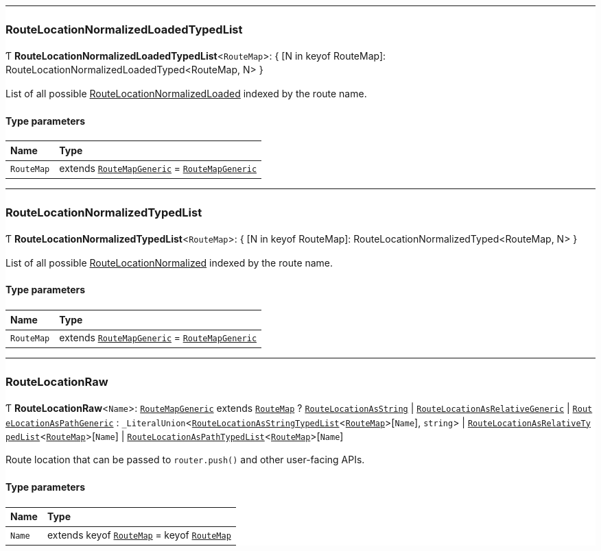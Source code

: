 ___

### RouteLocationNormalizedLoadedTypedList

Ƭ **RouteLocationNormalizedLoadedTypedList**\<`RouteMap`\>: \{ [N in keyof RouteMap]: RouteLocationNormalizedLoadedTyped\<RouteMap, N\> }

List of all possible [RouteLocationNormalizedLoaded](index.md#RouteLocationNormalizedLoaded) indexed by the route name.

#### Type parameters

| Name | Type |
| :------ | :------ |
| `RouteMap` | extends [`RouteMapGeneric`](index.md#RouteMapGeneric) = [`RouteMapGeneric`](index.md#RouteMapGeneric) |

___

### RouteLocationNormalizedTypedList

Ƭ **RouteLocationNormalizedTypedList**\<`RouteMap`\>: \{ [N in keyof RouteMap]: RouteLocationNormalizedTyped\<RouteMap, N\> }

List of all possible [RouteLocationNormalized](index.md#RouteLocationNormalized) indexed by the route name.

#### Type parameters

| Name | Type |
| :------ | :------ |
| `RouteMap` | extends [`RouteMapGeneric`](index.md#RouteMapGeneric) = [`RouteMapGeneric`](index.md#RouteMapGeneric) |

___

### RouteLocationRaw

Ƭ **RouteLocationRaw**\<`Name`\>: [`RouteMapGeneric`](index.md#RouteMapGeneric) extends [`RouteMap`](index.md#RouteMap) ? [`RouteLocationAsString`](index.md#RouteLocationAsString) \| [`RouteLocationAsRelativeGeneric`](interfaces/RouteLocationAsRelativeGeneric.md) \| [`RouteLocationAsPathGeneric`](interfaces/RouteLocationAsPathGeneric.md) : `_LiteralUnion`\<[`RouteLocationAsStringTypedList`](index.md#RouteLocationAsStringTypedList)\<[`RouteMap`](index.md#RouteMap)\>[`Name`], `string`\> \| [`RouteLocationAsRelativeTypedList`](index.md#RouteLocationAsRelativeTypedList)\<[`RouteMap`](index.md#RouteMap)\>[`Name`] \| [`RouteLocationAsPathTypedList`](index.md#RouteLocationAsPathTypedList)\<[`RouteMap`](index.md#RouteMap)\>[`Name`]

Route location that can be passed to `router.push()` and other user-facing APIs.

#### Type parameters

| Name | Type |
| :------ | :------ |
| `Name` | extends keyof [`RouteMap`](index.md#RouteMap) = keyof [`RouteMap`](index.md#RouteMap) |
